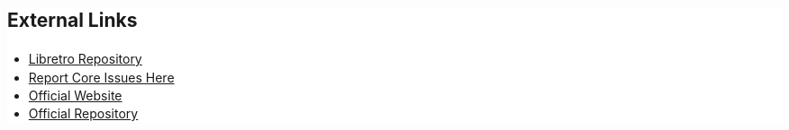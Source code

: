 ## External Links

* [Libretro Repository](https://github.com/libretro/craft)
* [Report Core Issues Here](https://github.com/libretro/libretro-meta)
* [Official Website](https://www.michaelfogleman.com/projects/craft/)
* [Official Repository](https://github.com/fogleman/Craft)

